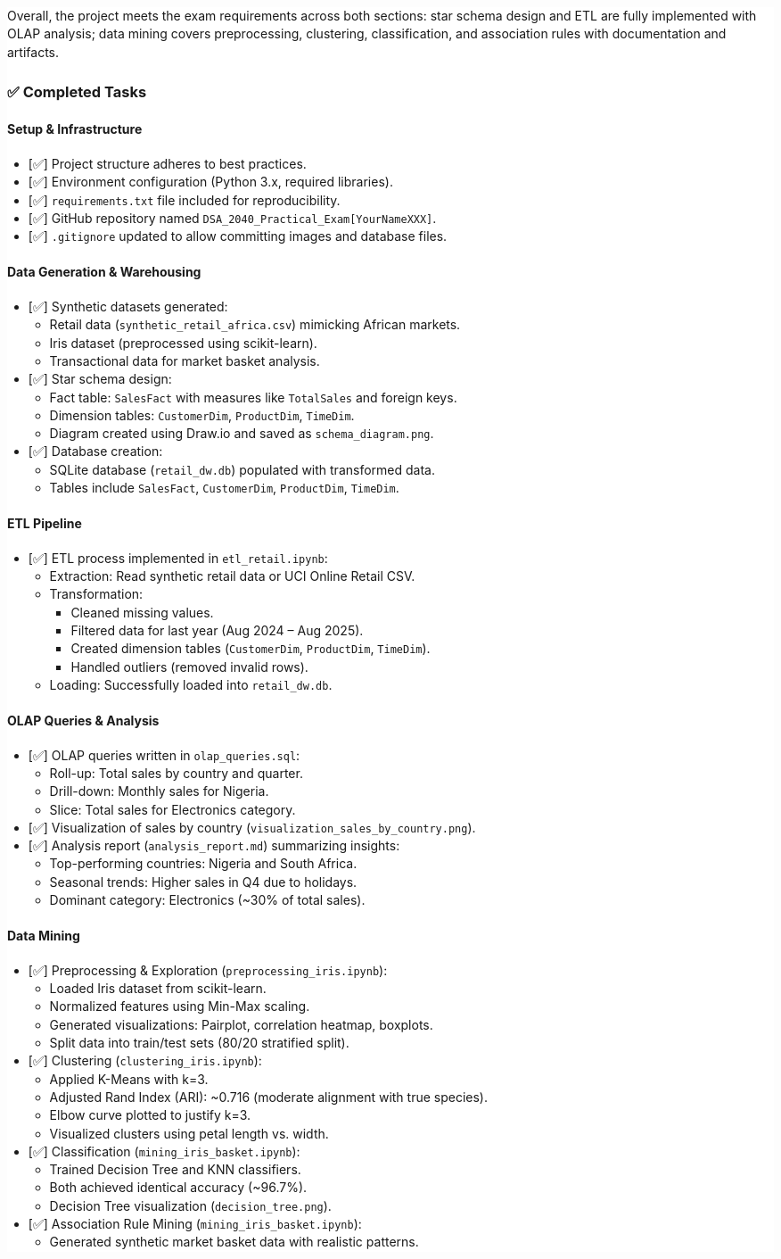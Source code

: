 Overall, the project meets the exam requirements across both sections: star schema design and ETL are fully implemented with OLAP analysis; data mining covers preprocessing, clustering, classification, and association rules with documentation and artifacts.

### ✅ Completed Tasks

#### Setup & Infrastructure
- [✅] Project structure adheres to best practices.
- [✅] Environment configuration (Python 3.x, required libraries).
- [✅] `requirements.txt` file included for reproducibility.
- [✅] GitHub repository named `DSA_2040_Practical_Exam[YourNameXXX]`.
- [✅] `.gitignore` updated to allow committing images and database files.

#### Data Generation & Warehousing
- [✅] Synthetic datasets generated:
  - Retail data (`synthetic_retail_africa.csv`) mimicking African markets.
  - Iris dataset (preprocessed using scikit-learn).
  - Transactional data for market basket analysis.
- [✅] Star schema design:
  - Fact table: `SalesFact` with measures like `TotalSales` and foreign keys.
  - Dimension tables: `CustomerDim`, `ProductDim`, `TimeDim`.
  - Diagram created using Draw.io and saved as `schema_diagram.png`.
- [✅] Database creation:
  - SQLite database (`retail_dw.db`) populated with transformed data.
  - Tables include `SalesFact`, `CustomerDim`, `ProductDim`, `TimeDim`.

#### ETL Pipeline
- [✅] ETL process implemented in `etl_retail.ipynb`:
  - Extraction: Read synthetic retail data or UCI Online Retail CSV.
  - Transformation:
    - Cleaned missing values.
    - Filtered data for last year (Aug 2024 – Aug 2025).
    - Created dimension tables (`CustomerDim`, `ProductDim`, `TimeDim`).
    - Handled outliers (removed invalid rows).
  - Loading: Successfully loaded into `retail_dw.db`.

#### OLAP Queries & Analysis
- [✅] OLAP queries written in `olap_queries.sql`:
  - Roll-up: Total sales by country and quarter.
  - Drill-down: Monthly sales for Nigeria.
  - Slice: Total sales for Electronics category.
- [✅] Visualization of sales by country (`visualization_sales_by_country.png`).
- [✅] Analysis report (`analysis_report.md`) summarizing insights:
  - Top-performing countries: Nigeria and South Africa.
  - Seasonal trends: Higher sales in Q4 due to holidays.
  - Dominant category: Electronics (~30% of total sales).

#### Data Mining
- [✅] Preprocessing & Exploration (`preprocessing_iris.ipynb`):
  - Loaded Iris dataset from scikit-learn.
  - Normalized features using Min-Max scaling.
  - Generated visualizations: Pairplot, correlation heatmap, boxplots.
  - Split data into train/test sets (80/20 stratified split).
- [✅] Clustering (`clustering_iris.ipynb`):
  - Applied K-Means with k=3.
  - Adjusted Rand Index (ARI): ~0.716 (moderate alignment with true species).
  - Elbow curve plotted to justify k=3.
  - Visualized clusters using petal length vs. width.
- [✅] Classification (`mining_iris_basket.ipynb`):
  - Trained Decision Tree and KNN classifiers.
  - Both achieved identical accuracy (~96.7%).
  - Decision Tree visualization (`decision_tree.png`).
- [✅] Association Rule Mining (`mining_iris_basket.ipynb`):
  - Generated synthetic market basket data with realistic patterns.